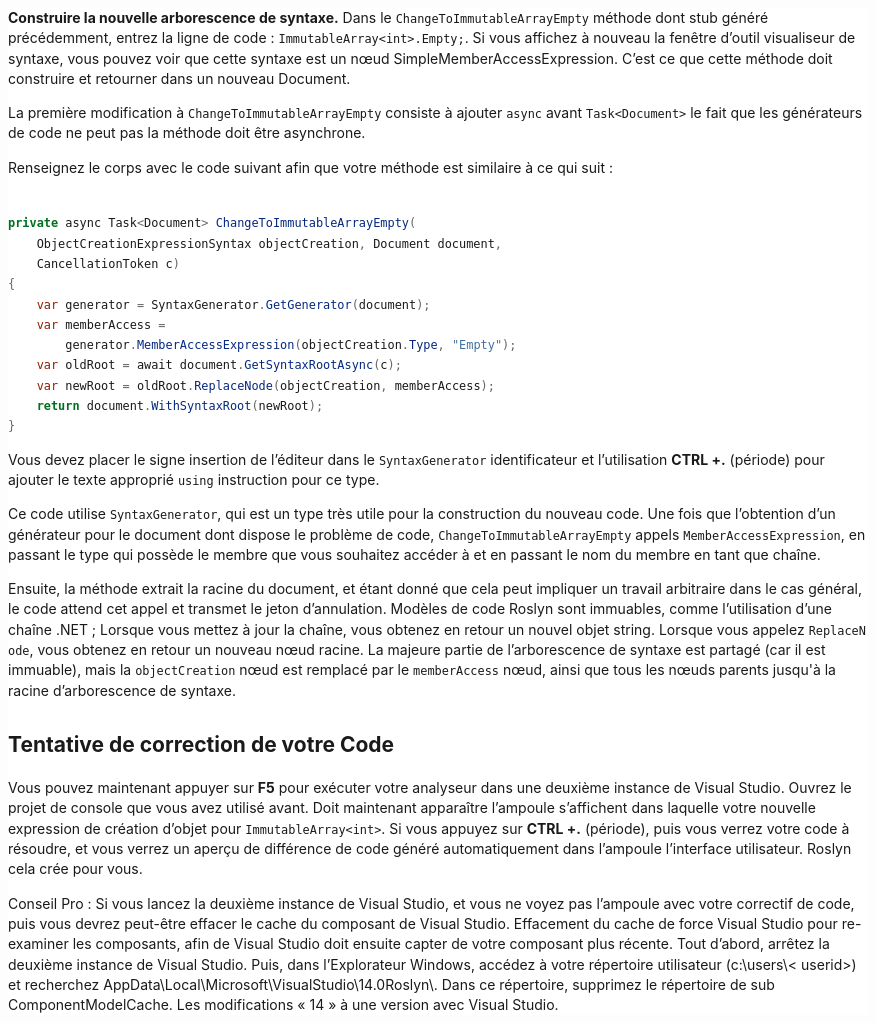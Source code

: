  **Construire la nouvelle arborescence de syntaxe.** Dans le `ChangeToImmutableArrayEmpty` méthode dont stub généré précédemment, entrez la ligne de code : `ImmutableArray<int>.Empty;`.  Si vous affichez à nouveau la fenêtre d’outil visualiseur de syntaxe, vous pouvez voir que cette syntaxe est un nœud SimpleMemberAccessExpression.  C’est ce que cette méthode doit construire et retourner dans un nouveau Document.  
  
 La première modification à `ChangeToImmutableArrayEmpty` consiste à ajouter `async` avant `Task<Document>` le fait que les générateurs de code ne peut pas la méthode doit être asynchrone.  
  
 Renseignez le corps avec le code suivant afin que votre méthode est similaire à ce qui suit :  
  
```csharp  
  
private async Task<Document> ChangeToImmutableArrayEmpty(  
    ObjectCreationExpressionSyntax objectCreation, Document document,  
    CancellationToken c)  
{  
    var generator = SyntaxGenerator.GetGenerator(document);  
    var memberAccess =   
        generator.MemberAccessExpression(objectCreation.Type, "Empty");  
    var oldRoot = await document.GetSyntaxRootAsync(c);  
    var newRoot = oldRoot.ReplaceNode(objectCreation, memberAccess);  
    return document.WithSyntaxRoot(newRoot);  
}  
```  
  
 Vous devez placer le signe insertion de l’éditeur dans le `SyntaxGenerator` identificateur et l’utilisation **CTRL +.** (période) pour ajouter le texte approprié `using` instruction pour ce type.  
  
 Ce code utilise `SyntaxGenerator`, qui est un type très utile pour la construction du nouveau code.  Une fois que l’obtention d’un générateur pour le document dont dispose le problème de code, `ChangeToImmutableArrayEmpty` appels `MemberAccessExpression`, en passant le type qui possède le membre que vous souhaitez accéder à et en passant le nom du membre en tant que chaîne.  
  
 Ensuite, la méthode extrait la racine du document, et étant donné que cela peut impliquer un travail arbitraire dans le cas général, le code attend cet appel et transmet le jeton d’annulation.  Modèles de code Roslyn sont immuables, comme l’utilisation d’une chaîne .NET ; Lorsque vous mettez à jour la chaîne, vous obtenez en retour un nouvel objet string.  Lorsque vous appelez `ReplaceNode`, vous obtenez en retour un nouveau nœud racine.  La majeure partie de l’arborescence de syntaxe est partagé (car il est immuable), mais la `objectCreation` nœud est remplacé par le `memberAccess` nœud, ainsi que tous les nœuds parents jusqu'à la racine d’arborescence de syntaxe.  
  
## <a name="trying-your-code-fix"></a>Tentative de correction de votre Code  
 Vous pouvez maintenant appuyer sur **F5** pour exécuter votre analyseur dans une deuxième instance de Visual Studio.  Ouvrez le projet de console que vous avez utilisé avant.  Doit maintenant apparaître l’ampoule s’affichent dans laquelle votre nouvelle expression de création d’objet pour `ImmutableArray<int>`.  Si vous appuyez sur **CTRL +.** (période), puis vous verrez votre code à résoudre, et vous verrez un aperçu de différence de code généré automatiquement dans l’ampoule l’interface utilisateur.  Roslyn cela crée pour vous.  
  
 Conseil Pro : Si vous lancez la deuxième instance de Visual Studio, et vous ne voyez pas l’ampoule avec votre correctif de code, puis vous devrez peut-être effacer le cache du composant de Visual Studio.  Effacement du cache de force Visual Studio pour re-examiner les composants, afin de Visual Studio doit ensuite capter de votre composant plus récente.  Tout d’abord, arrêtez la deuxième instance de Visual Studio.  Puis, dans l’Explorateur Windows, accédez à votre répertoire utilisateur (c:\users\\< userid\>) et recherchez AppData\Local\Microsoft\VisualStudio\14.0Roslyn\\.  Dans ce répertoire, supprimez le répertoire de sub ComponentModelCache.  Les modifications « 14 » à une version avec Visual Studio.  
  